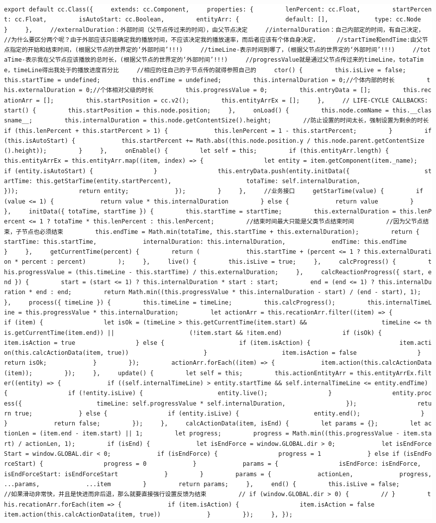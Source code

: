 `export default cc.Class({     extends: cc.Component,     properties: {         lenPercent: cc.Float,         startPercent: cc.Float,         isAutoStart: cc.Boolean,         entityArr: {             default: [],             type: cc.Node         }     },     //externalDuration：外部时间（父节点传过来的时间），由父节点决定     //internalDuration：自己内部定的时间，有自己决定，     //为什么要区分两个呢？由于外部应该只能确定我的播放时间，不应该决定我的播放速率，而后者应该有个体自身决定，     //startTime和endTime:由父节点指定的开始和结束时间，(根据父节点的世界定的‘外部时间’!!!)     //timeLine-表示时间到哪了，(根据父节点的世界定的‘外部时间’!!!)     //totaTime-表示我在父节点应该播放的总时长，(根据父节点的世界定的‘外部时间’!!!)     //progressValue就是通过父节点传过来的timeLine，totaTime，timeLine得出我处于的播放进度百分比     //相应的往自己的子节点传的就得参照自己的     ctor() {         this.isLive = false;         this.startTime = undefined;         this.endTime = undefined;         this.internalDuration = 0;//个体内部的时长         this.externalDuration = 0;//个体相对父级的时长         this.progressValue = 0;         this.entryData = [];         this.recationArr = [];         this.startPosition = cc.v2();         this.entityArrEx = [];     },     // LIFE-CYCLE CALLBACKS:     start() {         this.startPosition = this.node.position;     },     onLoad() {         this.node.comName = this.__classname__;         this.internalDuration = this.node.getContentSize().height;         //防止设置的时间太长，强制设置为剩余的时长         if (this.lenPercent + this.startPercent > 1) {             this.lenPercent = 1 - this.startPercent;         }         if (this.isAutoStart) {             this.startPercent += Math.abs((this.node.position.y / this.node.parent.getContentSize().height));         }     },     onEnable() {         let self = this;         if (this.entityArr.length) {             this.entityArrEx = this.entityArr.map((item, index) => {                 let entity = item.getComponent(item._name);                 if (entity.isAutoStart) {                 }                 this.entryData.push(entity.initData({                     startTime: this.getStarTime(entity.startPercent),                     totaTime: self.internalDuration,                 }));                 return entity;             });         }     },     //业务接口     getStarTime(value) {         if (value <= 1) {             return value * this.internalDuration         } else {             return value         }     },     initData({ totaTime, startTime }) {         this.startTime = startTime;         this.externalDuration = this.lenPercent <= 1 ? totaTime * this.lenPercent : this.lenPercent;         //结束时间最大只能是父类节点结束时间         //因为父节点结束，子节点也必须结束         this.endTime = Math.min(totaTime, this.startTime + this.externalDuration);         return {             startTime: this.startTime,             internalDuration: this.internalDuration,             endTime: this.endTime         }     },     getCurrentTime(percent) {         return (             this.startTime + (percent <= 1 ? this.externalDuration * percent : percent)         );     },     live() {         this.isLive = true;     },     calcProgress() {         this.progressValue = (this.timeLine - this.startTime) / this.externalDuration;     },     calcReactionProgress({ start, end }) {         start = (start <= 1) ? this.internalDuration * start : start;         end = (end <= 1) ? this.internalDuration * end : end;         return Math.min((this.progressValue * this.internalDuration - start) / (end - start), 1);     },     process({ timeLine }) {         this.timeLine = timeLine;         this.calcProgress();         this.internalTimeLine = this.progressValue * this.internalDuration;         let actionArr = this.recationArr.filter((item) => {             if (item) {                 let isOk = (timeLine > this.getCurrentTime(item.start) &&                     timeLine <= this.getCurrentTime(item.end)) ||                     (!item.start && !item.end)                 if (isOk) {                     item.isAction = true                 } else {                     if (item.isAction) {                         item.action(this.calcActionData(item, true))                     }                     item.isAction = false                 }                 return isOk;             }         });         actionArr.forEach((item) => {             item.action(this.calcActionData(item));         });     },     update() {         let self = this;         this.actionEntityArr = this.entityArrEx.filter((entity) => {             if ((self.internalTimeLine) > entity.startTime && self.internalTimeLine <= entity.endTime) {                 if (!entity.isLive) {                     entity.live();                 }                 entity.process({                     timeLine: self.progressValue * self.internalDuration,                 });                 return true;             } else {                 if (entity.isLive) {                     entity.end();                 }             }             return false;         });     },     calcActionData(item, isEnd) {         let params = {};         let actionLen = (item.end - item.start) || 1;         let progress;         progress = Math.min((this.progressValue - item.start) / actionLen, 1);         if (isEnd) {             let isEndForce = window.GLOBAL.dir > 0;             let isEndForceStart = window.GLOBAL.dir < 0;             if (isEndForce) {                 progress = 1             } else if (isEndForceStart) {                 progress = 0             }             params = {                 isEndForce: isEndForce,                 isEndForceStart: isEndForceStart             }         }         params = {             actionLen,             progress,             ...params,             ...item         }         return params;     },     end() {         this.isLive = false;         //如果滑动非常快，并且是快进而非后退，那么就要直接强行设置反馈为结束         // if (window.GLOBAL.dir > 0) {         // }         this.recationArr.forEach(item => {             if (item.isAction) {                 item.isAction = false                 item.action(this.calcActionData(item, true))             }         });     }, });`
